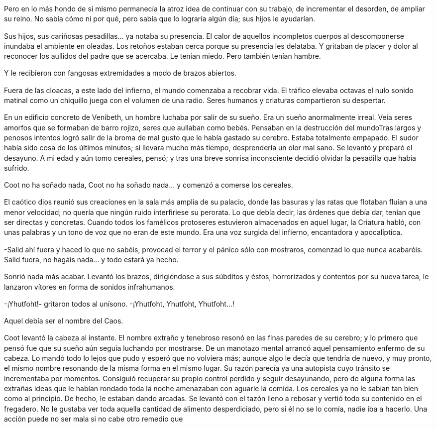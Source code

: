    Pero en lo más hondo de sí mismo permanecía la atroz idea de continuar
   con su trabajo, de incrementar el desorden, de ampliar su reino. No
   sabía cómo ni por qué, pero sabía que lo lograría algún día; sus hijos
   le ayudarían.
   
   Sus hijos, sus cariñosas pesadillas... ya notaba su presencia. El calor
   de aquellos incompletos cuerpos al descomponerse inundaba el ambiente
   en oleadas. Los retoños estaban cerca porque su presencia les delataba.
   Y gritaban de placer y dolor al reconocer los aullidos del padre que se
   acercaba. Le tenían miedo. Pero también tenían hambre.
   
   Y le recibieron con fangosas extremidades a modo de brazos abiertos.
   
   Fuera de las cloacas, a este lado del infierno, el mundo comenzaba a
   recobrar vida. El tráfico elevaba octavas el nulo sonido matinal como
   un chiquillo juega con el volumen de una radio. Seres humanos y
   criaturas compartieron su despertar.
   
   En un edificio concreto de Venibeth, un hombre luchaba por salir de su
   sueño. Era un sueño anormalmente irreal. Veía seres amorfos que se
   formaban de barro rojizo, seres que aullaban como bebés. Pensaban en la
   destrucción del mundoTras largos y penosos intentos logró salir de la
   broma de mal gusto que le había gastado su cerebro. Estaba totalmente
   empapado. El sudor había sido cosa de los últimos minutos; si llevara
   mucho más tiempo, desprendería un olor mal sano. Se levantó y preparó
   el desayuno. A mi edad y aún tomo cereales, pensó; y tras una breve
   sonrisa inconsciente decidió olvidar la pesadilla que había sufrido.
   
   Coot no ha soñado nada, Coot no ha soñado nada... y comenzó a comerse
   los cereales.
   
   El caótico dios reunió sus creaciones en la sala más amplia de su
   palacio, donde las basuras y las ratas que flotaban fluían a una menor
   velocidad; no quería que ningún ruido interfiriese su perorata. Lo que
   debía decir, las órdenes que debía dar, tenían que ser directas y
   concretas. Cuando todos los famélicos protoseres estuvieron almacenados
   en aquel lugar, la Criatura habló, con unas palabras y un tono de voz
   que no eran de este mundo. Era una voz surgida del infierno,
   encantadora y apocalíptica.
   
   -Salid ahí fuera y haced lo que no sabéis, provocad el terror y el
   pánico sólo con mostraros, comenzad lo que nunca acabaréis. Salid
   fuera, no hagáis nada... y todo estará ya hecho.
   
   Sonrió nada más acabar. Levantó los brazos, dirigiéndose a sus súbditos
   y éstos, horrorizados y contentos por su nueva tarea, le lanzaron
   vítores en forma de sonidos infrahumanos.
   
   -¡Yhutfoht!- gritaron todos al unísono. -¡Yhutfoht, Yhutfoht,
   Yhutfoht...!
   
   Aquel debía ser el nombre del Caos.
   
   Coot levantó la cabeza al instante. El nombre extraño y tenebroso
   resonó en las finas paredes de su cerebro; y lo primero que pensó fue
   que su sueño aún seguía luchando por mostrarse. De un manotazo mental
   arrancó aquel pensamiento enfermo de su cabeza. Lo mandó todo lo lejos
   que pudo y esperó que no volviera más; aunque algo le decía que tendría
   de nuevo, y muy pronto, el mismo nombre resonando de la misma forma en
   el mismo lugar. Su razón parecía ya una autopista cuyo tránsito se
   incrementaba por momentos. Consiguió recuperar su propio control
   perdido y seguir desayunando, pero de alguna forma las extrañas ideas
   que le habían rondado toda la noche amenazaban con aguarle la comida.
   Los cereales ya no le sabían tan bien como al principio. De hecho, le
   estaban dando arcadas. Se levantó con el tazón lleno a rebosar y vertió
   todo su contenido en el fregadero. No le gustaba ver toda aquella
   cantidad de alimento desperdiciado, pero si él no se lo comía, nadie
   iba a hacerlo. Una acción puede no ser mala si no cabe otro remedio que